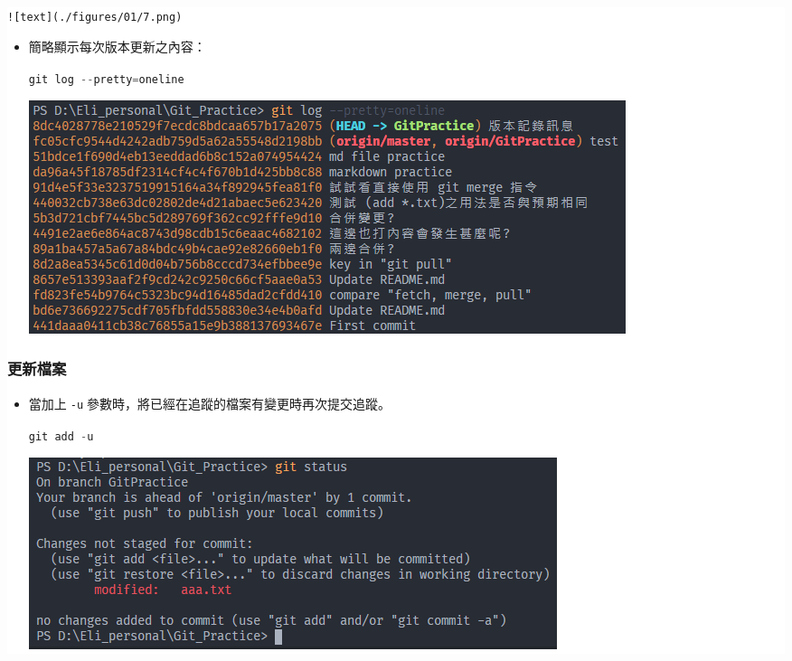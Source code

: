     ![text](./figures/01/7.png)

- 簡略顯示每次版本更新之內容：

    ```go
    git log --pretty=oneline
    ```

    ![text](./figures/01/8.png)

### 更新檔案

- 當加上 `-u` 參數時，將已經在追蹤的檔案有變更時再次提交追蹤。

    ```go
    git add -u
    ```

    ![text](./figures/01/9.png)
